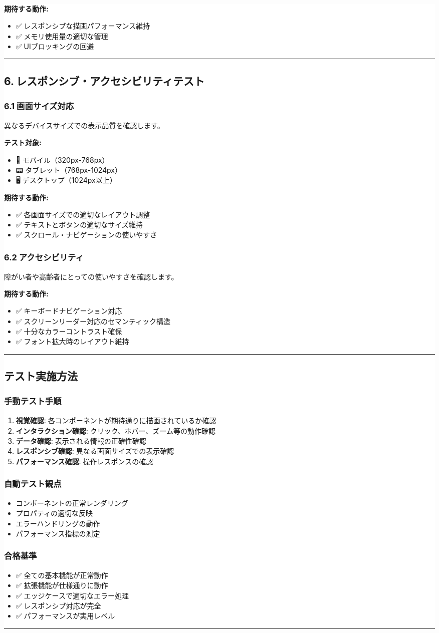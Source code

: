 **期待する動作:**
- ✅ レスポンシブな描画パフォーマンス維持
- ✅ メモリ使用量の適切な管理
- ✅ UIブロッキングの回避

---

## 6. レスポンシブ・アクセシビリティテスト

### 6.1 画面サイズ対応
異なるデバイスサイズでの表示品質を確認します。

**テスト対象:**
- 📱 モバイル（320px-768px）
- 📟 タブレット（768px-1024px）  
- 🖥️ デスクトップ（1024px以上）

**期待する動作:**
- ✅ 各画面サイズでの適切なレイアウト調整
- ✅ テキストとボタンの適切なサイズ維持
- ✅ スクロール・ナビゲーションの使いやすさ

### 6.2 アクセシビリティ
障がい者や高齢者にとっての使いやすさを確認します。

**期待する動作:**
- ✅ キーボードナビゲーション対応
- ✅ スクリーンリーダー対応のセマンティック構造
- ✅ 十分なカラーコントラスト確保
- ✅ フォント拡大時のレイアウト維持

---

## テスト実施方法

### 手動テスト手順
1. **視覚確認**: 各コンポーネントが期待通りに描画されているか確認
2. **インタラクション確認**: クリック、ホバー、ズーム等の動作確認
3. **データ確認**: 表示される情報の正確性確認
4. **レスポンシブ確認**: 異なる画面サイズでの表示確認
5. **パフォーマンス確認**: 操作レスポンスの確認

### 自動テスト観点
- コンポーネントの正常レンダリング
- プロパティの適切な反映
- エラーハンドリングの動作
- パフォーマンス指標の測定

### 合格基準
- ✅ 全ての基本機能が正常動作
- ✅ 拡張機能が仕様通りに動作
- ✅ エッジケースで適切なエラー処理
- ✅ レスポンシブ対応が完全
- ✅ パフォーマンスが実用レベル

---